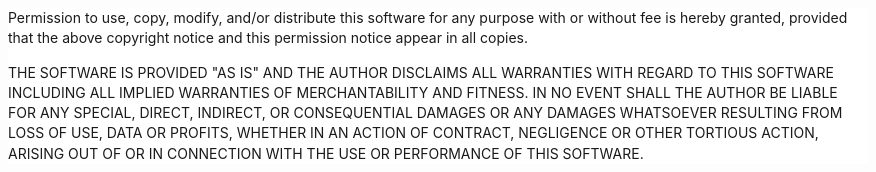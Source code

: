 Permission to use, copy, modify, and/or distribute this software for any purpose with or without fee is hereby granted, provided that the above copyright notice and this permission notice appear in all copies.

THE SOFTWARE IS PROVIDED "AS IS" AND THE AUTHOR DISCLAIMS ALL WARRANTIES WITH REGARD TO THIS SOFTWARE INCLUDING ALL IMPLIED WARRANTIES OF MERCHANTABILITY AND FITNESS. IN NO EVENT SHALL THE AUTHOR BE LIABLE FOR ANY SPECIAL, DIRECT, INDIRECT, OR CONSEQUENTIAL DAMAGES OR ANY DAMAGES WHATSOEVER RESULTING FROM LOSS OF USE, DATA OR PROFITS, WHETHER IN AN ACTION OF CONTRACT, NEGLIGENCE OR OTHER TORTIOUS ACTION, ARISING OUT OF OR IN CONNECTION WITH THE USE OR PERFORMANCE OF THIS SOFTWARE.
